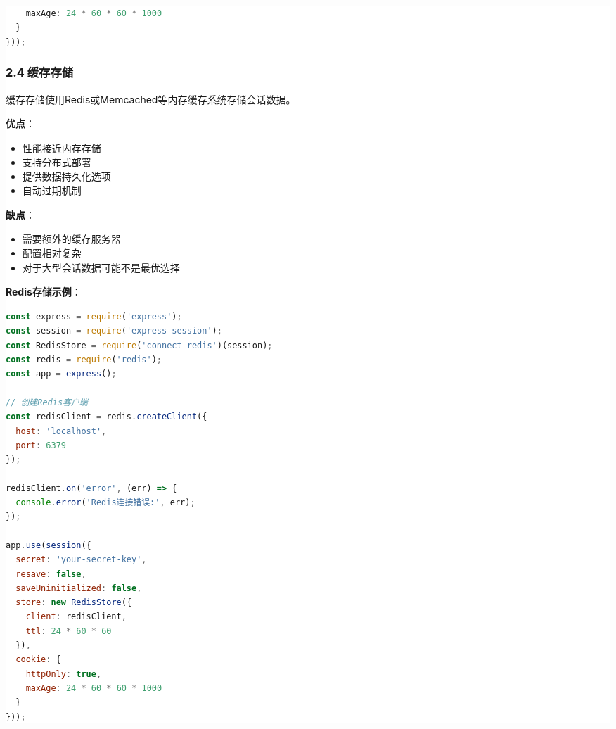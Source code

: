 ```javascript
    maxAge: 24 * 60 * 60 * 1000
  }
}));
```

### 2.4 缓存存储

缓存存储使用Redis或Memcached等内存缓存系统存储会话数据。

**优点**：

- 性能接近内存存储
- 支持分布式部署
- 提供数据持久化选项
- 自动过期机制

**缺点**：

- 需要额外的缓存服务器
- 配置相对复杂
- 对于大型会话数据可能不是最优选择

**Redis存储示例**：

```javascript
const express = require('express');
const session = require('express-session');
const RedisStore = require('connect-redis')(session);
const redis = require('redis');
const app = express();

// 创建Redis客户端
const redisClient = redis.createClient({
  host: 'localhost',
  port: 6379
});

redisClient.on('error', (err) => {
  console.error('Redis连接错误:', err);
});

app.use(session({
  secret: 'your-secret-key',
  resave: false,
  saveUninitialized: false,
  store: new RedisStore({
    client: redisClient,
    ttl: 24 * 60 * 60
  }),
  cookie: {
    httpOnly: true,
    maxAge: 24 * 60 * 60 * 1000
  }
}));
```
